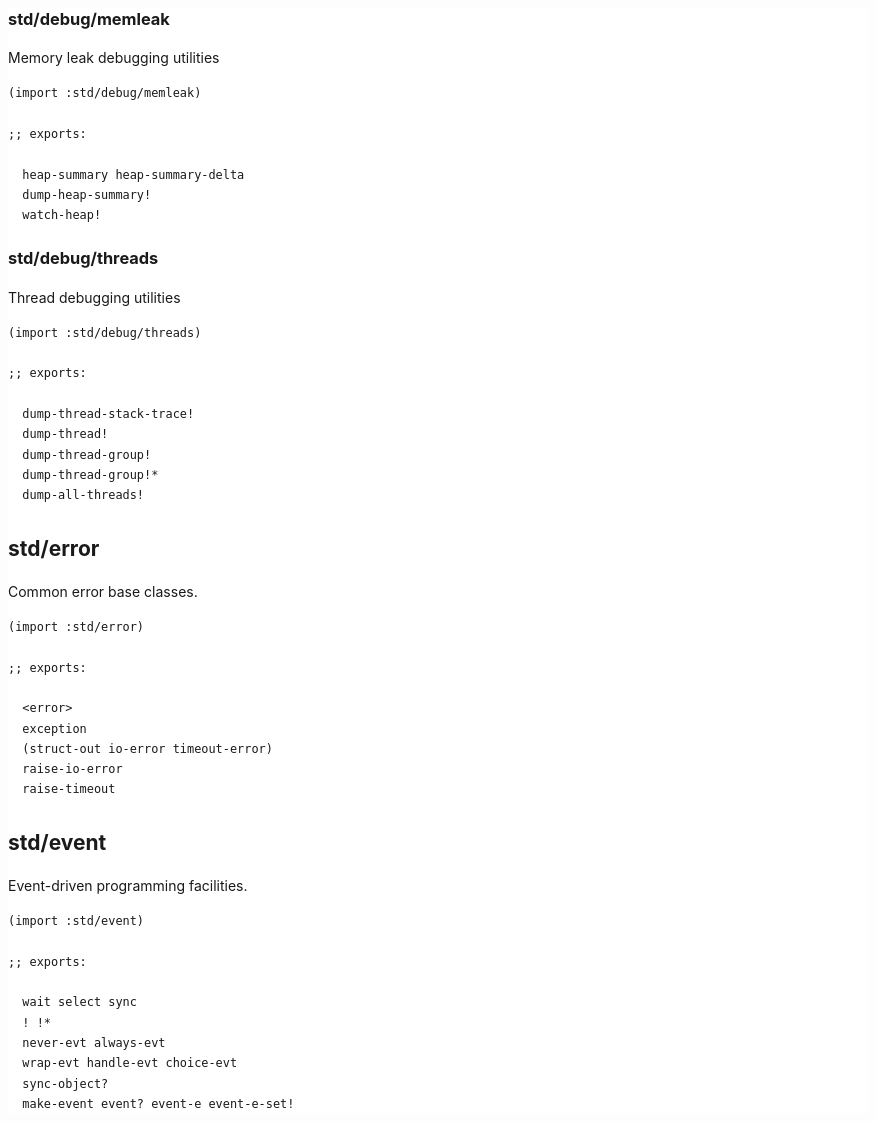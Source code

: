 ### std/debug/memleak

Memory leak debugging utilities

```
(import :std/debug/memleak)

;; exports:

  heap-summary heap-summary-delta
  dump-heap-summary!
  watch-heap!

```

### std/debug/threads

Thread debugging utilities

```
(import :std/debug/threads)

;; exports:

  dump-thread-stack-trace!
  dump-thread!
  dump-thread-group!
  dump-thread-group!*
  dump-all-threads!
```

## std/error
Common error base classes.

```
(import :std/error)

;; exports:

  <error>
  exception
  (struct-out io-error timeout-error)
  raise-io-error
  raise-timeout
```

## std/event
Event-driven programming facilities.

```
(import :std/event)

;; exports:

  wait select sync
  ! !*
  never-evt always-evt
  wrap-evt handle-evt choice-evt
  sync-object?
  make-event event? event-e event-e-set!
```
